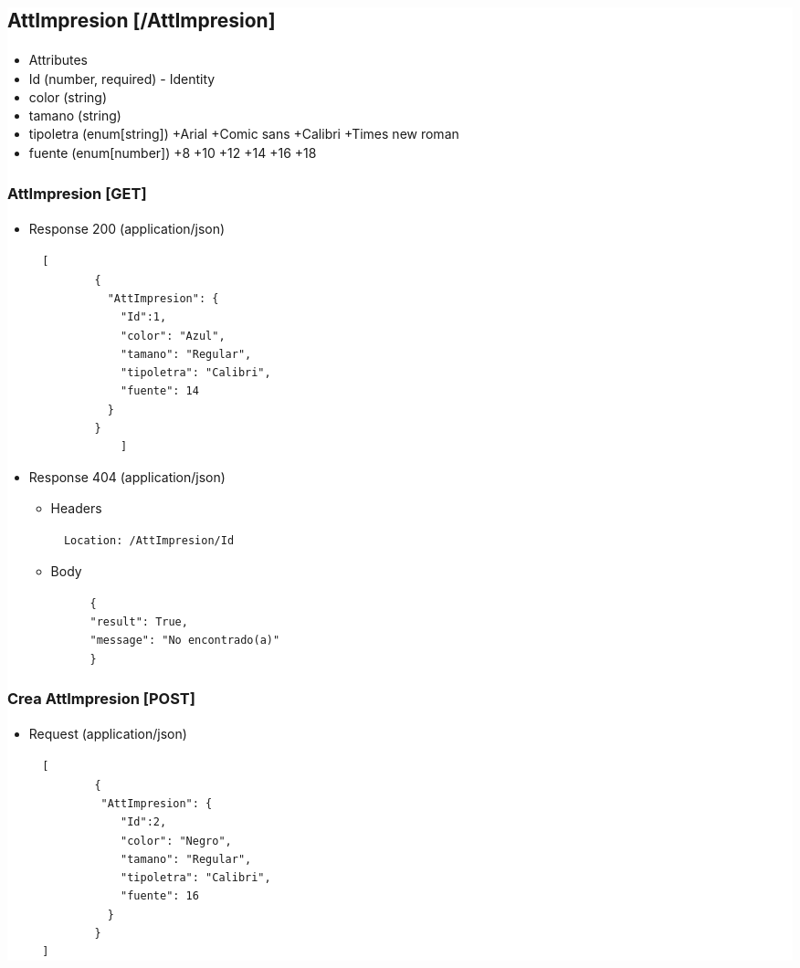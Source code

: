 

## AttImpresion [/AttImpresion]
+ Attributes
 + Id (number, required) - Identity
 + color (string)
 + tamano (string)
 + tipoletra (enum[string])
    +Arial
    +Comic sans
    +Calibri
    +Times new roman
 + fuente (enum[number])
    +8
    +10
    +12
    +14
    +16
    +18

 
### AttImpresion [GET]

+ Response 200 (application/json)

        [
                {
                  "AttImpresion": {
                    "Id":1,
                    "color": "Azul",
                    "tamano": "Regular",
                    "tipoletra": "Calibri",
                    "fuente": 14
                  }
                }
                    ]
+ Response 404 (application/json)
    + Headers

            Location: /AttImpresion/Id
    
    + Body
            
                {
                "result": True,
                "message": "No encontrado(a)"
                }        
### Crea AttImpresion [POST]


+ Request (application/json)

        [
                {
                 "AttImpresion": {
                    "Id":2,
                    "color": "Negro",
                    "tamano": "Regular",
                    "tipoletra": "Calibri",
                    "fuente": 16
                  }
                }
        ]

